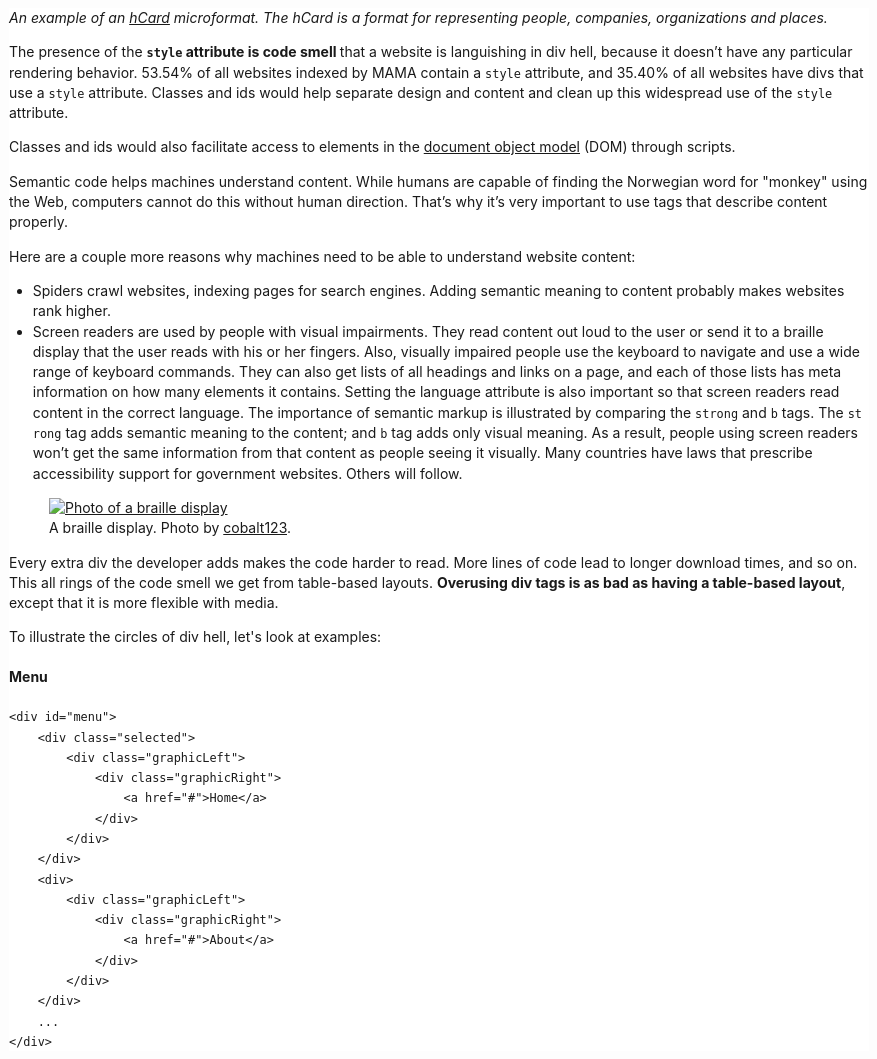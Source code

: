 <em>An example of an <a href="https://microformats.org/wiki/hcard">hCard</a> microformat. The hCard is a format for representing people, companies, organizations and places.</em>

The presence of the <strong><code>style</code> attribute is code smell </strong>that a website is languishing in div hell, because it doesn’t have any particular rendering behavior. 53.54% of all websites indexed by MAMA contain a <code>style</code> attribute, and 35.40% of all websites have divs that use a <code>style</code> attribute. Classes and ids would help separate design and content and clean up this widespread use of the <code>style</code> attribute.

Classes and ids would also facilitate access to elements in the <a href="https://www.w3.org/DOM/">document object model</a> (DOM) through scripts.

Semantic code helps machines understand content. While humans are capable of finding the Norwegian word for "monkey" using the Web, computers cannot do this without human direction. That’s why it’s very important to use tags that describe content properly.

Here are a couple more reasons why machines need to be able to understand website content:

*   Spiders crawl websites, indexing pages for search engines. Adding semantic meaning to content probably makes websites rank higher.
*   Screen readers are used by people with visual impairments. They read content out loud to the user or send it to a braille display that the user reads with his or her fingers. Also, visually impaired people use the keyboard to navigate and use a wide range of keyboard commands. They can also get lists of all headings and links on a page, and each of those lists has meta information on how many elements it contains. Setting the language attribute is also important so that screen readers read content in the correct language. The importance of semantic markup is illustrated by comparing the `strong` and `b` tags. The `strong` tag adds semantic meaning to the content; and `b` tag adds only visual meaning. As a result, people using screen readers won’t get the same information from that content as people seeing it visually. Many countries have laws that prescribe accessibility support for government websites. Others will follow.</p>

<figure><a href="https://www.flickr.com/photos/cobalt/3049604571/"><img loading="lazy" decoding="async" src="https://archive.smashing.media/assets/344dbf88-fdf9-42bb-adb4-46f01eedd629/3ad4bddf-b1d0-489e-a612-a9db31898a26/braille-display.jpg" alt="Photo of a braille display" width="250" height="239" /></a><figcaption>A braille display. Photo by <a href="https://www.flickr.com/photos/cobalt/3049604571/">cobalt123</a>.</figcaption></figure>

Every extra div the developer adds makes the code harder to read. More lines of code lead to longer download times, and so on. This all rings of the code smell we get from table-based layouts. <strong>Overusing div tags is as bad as having a table-based layout</strong>, except that it is more flexible with media.

To illustrate the circles of div hell, let's look at examples:

#### Menu

<pre><code class="language-markup">&lt;div id="menu"&gt;
    &lt;div class="selected"&gt;
        &lt;div class="graphicLeft"&gt;
            &lt;div class="graphicRight"&gt;
                &lt;a href="#"&gt;Home&lt;/a&gt;
            &lt;/div&gt;
        &lt;/div&gt;
    &lt;/div&gt;
    &lt;div&gt;
        &lt;div class="graphicLeft"&gt;
            &lt;div class="graphicRight"&gt;
                &lt;a href="#"&gt;About&lt;/a&gt;
            &lt;/div&gt;
        &lt;/div&gt;
    &lt;/div&gt;
    ...
&lt;/div&gt;</code></pre>
